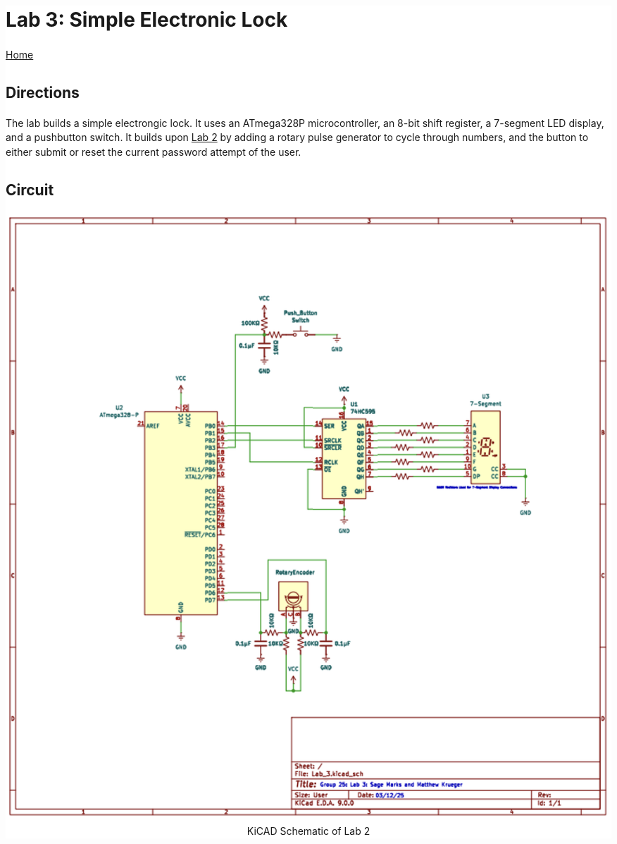 # Lab 3: Simple Electronic Lock

[Home](../../README.md)

## Directions
The lab builds a simple electrongic lock. It uses an ATmega328P microcontroller, an 8-bit shift register, a 7-segment LED display, and a pushbutton switch. It builds upon [Lab 2](../lab2/lab_report/es_lab_report_2.pdf) by adding a rotary pulse generator to cycle through numbers, and the button to either submit or reset the current password attempt of the user.

## Circuit
<div align="center">
    <img width="100%" src="./KiCAD/lab3_schematic.png">
</div>
<div align="center">
    KiCAD Schematic of Lab 2 
</div>
